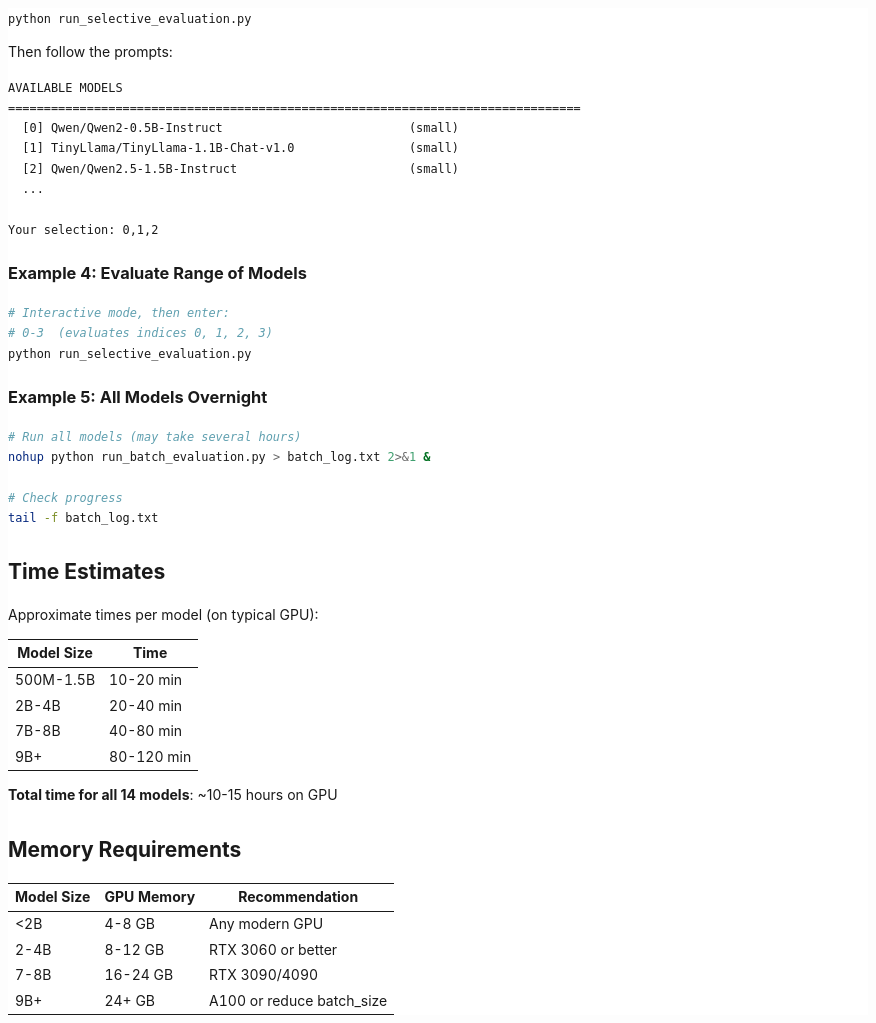 ```bash
python run_selective_evaluation.py
```

Then follow the prompts:
```
AVAILABLE MODELS
================================================================================
  [0] Qwen/Qwen2-0.5B-Instruct                          (small)
  [1] TinyLlama/TinyLlama-1.1B-Chat-v1.0                (small)
  [2] Qwen/Qwen2.5-1.5B-Instruct                        (small)
  ...

Your selection: 0,1,2
```

### Example 4: Evaluate Range of Models

```bash
# Interactive mode, then enter:
# 0-3  (evaluates indices 0, 1, 2, 3)
python run_selective_evaluation.py
```

### Example 5: All Models Overnight

```bash
# Run all models (may take several hours)
nohup python run_batch_evaluation.py > batch_log.txt 2>&1 &

# Check progress
tail -f batch_log.txt
```

## Time Estimates

Approximate times per model (on typical GPU):

| Model Size | Time |
|------------|------|
| 500M-1.5B | 10-20 min |
| 2B-4B | 20-40 min |
| 7B-8B | 40-80 min |
| 9B+ | 80-120 min |

**Total time for all 14 models**: ~10-15 hours on GPU

## Memory Requirements

| Model Size | GPU Memory | Recommendation |
|------------|------------|----------------|
| <2B | 4-8 GB | Any modern GPU |
| 2-4B | 8-12 GB | RTX 3060 or better |
| 7-8B | 16-24 GB | RTX 3090/4090 |
| 9B+ | 24+ GB | A100 or reduce batch_size |
